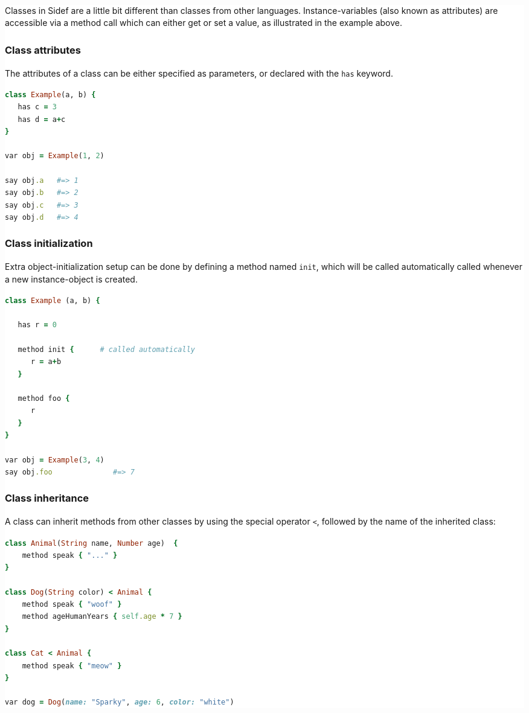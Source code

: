 Classes in Sidef are a little bit different than classes from other languages. Instance-variables (also known as attributes) are accessible via a method call which can either get or set a value, as illustrated in the example above.

### Class attributes

The attributes of a class can be either specified as parameters, or declared with the `has` keyword.

```ruby
class Example(a, b) {
   has c = 3
   has d = a+c
}

var obj = Example(1, 2)

say obj.a   #=> 1
say obj.b   #=> 2
say obj.c   #=> 3
say obj.d   #=> 4
```

### Class initialization

Extra object-initialization setup can be done by defining a method named `init`, which will be called automatically called whenever a new instance-object is created.

```ruby
class Example (a, b) {

   has r = 0

   method init {      # called automatically
      r = a+b
   }

   method foo {
      r
   }
}

var obj = Example(3, 4)
say obj.foo              #=> 7
```

### Class inheritance

A class can inherit methods from other classes by using the special operator `<`, followed by the name of the inherited class:

```ruby
class Animal(String name, Number age)  {
    method speak { "..." }
}

class Dog(String color) < Animal {
    method speak { "woof" }
    method ageHumanYears { self.age * 7 }
}

class Cat < Animal {
    method speak { "meow" }
}

var dog = Dog(name: "Sparky", age: 6, color: "white")
```
